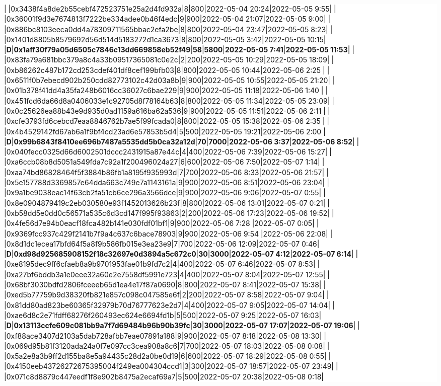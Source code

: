 | |0x3438f4a8de2b55cebf472523751e25a2d4fd932a|8|800|2022-05-04 20:24|2022-05-05 9:55|
| |0x36001f9d3e7674813f7222be334adee0b46f4edc|9|900|2022-05-04 21:07|2022-05-05 9:00|
| |0x886bc8103eeca0dd4a78309711565bbac2efa2be|8|800|2022-05-04 23:47|2022-05-05 8:23|
| |0x1401d8805b8579692d56d514d5183272d1ca3673|8|800|2022-05-05 3:42|2022-05-05 10:15|
|**D**|**0x1aff30f79a05d6505c7846c13dd669858eb52f49**|**58**|**5800**|**2022-05-05 7:41**|**2022-05-05 11:53**|
| |0x83fa79a681bbc379a8c4a33b09517365081c0e2c|2|200|2022-05-05 10:29|2022-05-05 18:09|
| |0xb86262c487b172cd253cdef401df8cef199bfb03|8|800|2022-05-05 10:44|2022-05-06 2:25 |
| |0x6511f0b7ebecd902b250cdd82773102c42d03a8b|9|900|2022-05-05 10:55|2022-05-05 21:20|
| |0x01b378f41dd4a35fa248b6016cc36027c6bae229|9|900|2022-05-05 11:18|2022-05-06 1:40 |
| |0x451fcd6da66d8a0406033e1c92705d8f78164b63|8|800|2022-05-05 11:34|2022-05-05 23:09|
| |0x0c25626ea88b43e9d935d0ad1159a616ba62a536|9|900|2022-05-05 11:51|2022-05-06 2:11 |
| |0xcfe3793fd6cebcd7eaa8846762b7ae5f99fcada0|8|800|2022-05-05 15:38|2022-05-06 2:35 |
| |0x4b4529142fd67ab6a1f9bf4cd23ad6e57853b5d4|5|500|2022-05-05 19:21|2022-05-06 2:00 |
|**D**|**0x99b6843f8410ee696b7487a5535dd5b0ca32a12d**|**70**|**7000**|**2022-05-06 3:37**|**2022-05-06 8:52**|
| |0x040fecc0325d66d6002501dccc2431915a87e44c|4|400|2022-05-06 7:39|2022-05-06 15:27|
| |0xa6ccb08b8d5051a549fda7c92a1f200496024a27|6|600|2022-05-06 7:50|2022-05-07 1:14|
| |0xaa74bd86828464f5f3884b86fb1a8195f935993d|7|700|2022-05-06 8:33|2022-05-06 21:57|
| |0x5e157788d3369857e64dda663c749e7a1143161a|9|900|2022-05-06 8:51|2022-05-06 23:04|
| |0x9a1be9038eac14f63cb2fa51cb6ce296a3566dce|9|900|2022-05-06 9:06|2022-05-07 0:55|
| |0x8e0904879419c2eb030580e93f1452013626b23f|8|800|2022-05-06 13:01|2022-05-07 0:21|
| |0xb58dd5e0dd0c56571a535c6d3cd147f995f93863|2|200|2022-05-06 17:23|2022-05-06 19:52|
| |0x4fe56d7e94b0eacf18fca482b141e030fdf01bf1|9|900|2022-05-06 7:28 |2022-05-07 0:05|
| |0x9369fcc937c429f2141b7f9a4c637c6bace78903|9|900|2022-05-06 9:54 |2022-05-06 22:08|
| |0x8d1dc1ecea17bfd64f5a8f9b586fb015e3ea23e9|7|700|2022-05-06 12:09|2022-05-07 0:46|
|**D**|**0xd98d925685908152f18c32697e0d3894a5c672c0**|**30**|**3000**|**2022-05-07 4:12**|**2022-05-07 6:14**|
| |0xe8195dec9ff6cfaeb8a9b9701953fae01b9fd7c2|4|400|2022-05-07 6:46|2022-05-07 8:53|
| |0xa27bf6bddb3a1e0eee32a60e2e7558df5991e723|4|400|2022-05-07 8:04|2022-05-07 12:55|
| |0x68bf3030bdfd2806fceeeb65d1ea4e17f87a0690|8|800|2022-05-07 8:41|2022-05-07 15:38|
| |0xed5b77759b9d38320fb821e857c098c047585e6f|2|200|2022-05-07 8:58|2022-05-07 9:04|
| |0x81dd80ad823be60365f32979b70d76777623e2d7|4|400|2022-05-07 9:05|2022-05-07 14:04|
| |0xae6d8c2e71fdff68276f260493ec624e6694fd1b|5|500|2022-05-07 9:25|2022-05-07 16:03|
|**D**|**0x13113ccfe609c081bb9a7f7d69484b96b90b39fc**|**30**|**3000**|**2022-05-07 17:07**|**2022-05-07 19:06**|
| |0xf88ace3407d2103a5dab728afbb7eae07891a188|9|900|2022-05-07 8:18|2022-05-08 13:30|
| |0x069d95b81f3120ada24a0f7e097cc3cea908a8c6|7|700|2022-05-07 18:03|2022-05-08 0:08|
| |0x5a2e8a3b9ff2d155ba8e5a94435c28d2a0be0d19|6|600|2022-05-07 18:29|2022-05-08 0:55|
| |0x4150eeb43726272675395004f249ea004304ccd1|3|300|2022-05-07 18:57|2022-05-07 23:49|
| |0x071c8d8879c447eedf1f8e902b8475a2ecaf69a7|5|500|2022-05-07 20:38|2022-05-08 0:18|